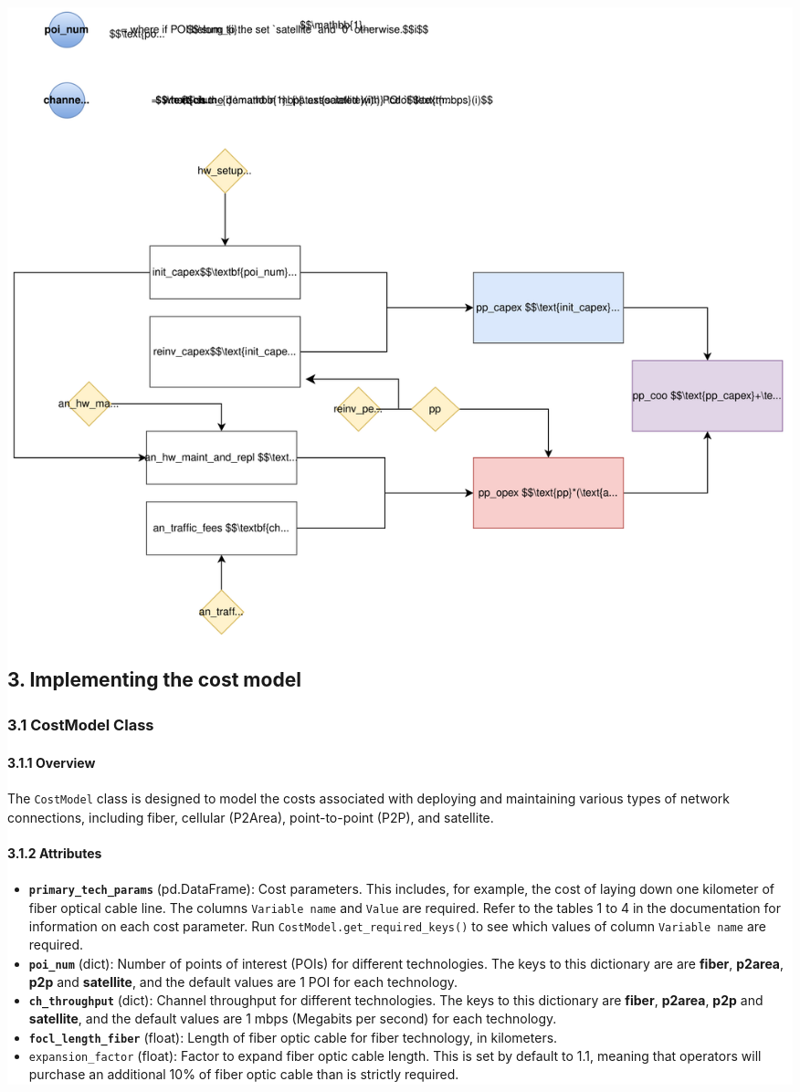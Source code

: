 ![satellite-cost-model](diagrams/satellite-cost-model.drawio.svg)

## 3. Implementing the cost model

### 3.1 CostModel Class

#### 3.1.1 Overview

The `CostModel` class is designed to model the costs associated with deploying and maintaining various types of network connections, including fiber, cellular (P2Area), point-to-point (P2P), and satellite.

#### 3.1.2 Attributes

*   **`primary_tech_params`** (pd.DataFrame): Cost parameters. This includes, for example, the cost of laying down one kilometer of fiber optical cable line. The columns `Variable name` and `Value` are required. Refer to the tables 1 to 4 in the documentation for information on each cost parameter. Run `CostModel.get_required_keys()` to see which values of column `Variable name` are required.
*   **`poi_num`** (dict): Number of points of interest (POIs) for different technologies. The keys to this dictionary are are **fiber**, **p2area**, **p2p** and **satellite**, and the default values are 1 POI for each technology.
*   **`ch_throughput`** (dict): Channel throughput for different technologies. The keys to this dictionary are **fiber**, **p2area**, **p2p** and **satellite**, and the default values are 1 mbps (Megabits per second) for each technology.
*   **`focl_length_fiber`** (float): Length of fiber optic cable for fiber technology, in kilometers.
*   `expansion_factor` (float): Factor to expand fiber optic cable length. This is set by default to 1.1, meaning that operators will purchase an additional 10% of fiber optic cable than is strictly required.